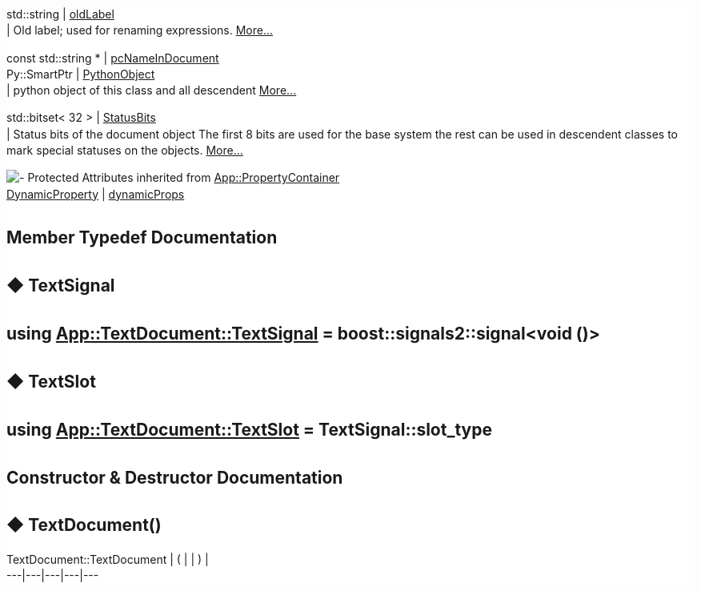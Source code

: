 std::string | [oldLabel](../../d2/de4/classApp_1_1DocumentObject.html#a9f47b6c7f6270efbe72e11fd75f1036b)  
| Old label; used for renaming expressions.
[More...](../../d2/de4/classApp_1_1DocumentObject.html#a9f47b6c7f6270efbe72e11fd75f1036b)  
  
const std::string * | [pcNameInDocument](../../d2/de4/classApp_1_1DocumentObject.html#a2e797e4bd0bfbf7ef4d3f12e220594eb)  
Py::SmartPtr | [PythonObject](../../d2/de4/classApp_1_1DocumentObject.html#a582b41c7afe40300a4984518dcecb5b1)  
| python object of this class and all descendent
[More...](../../d2/de4/classApp_1_1DocumentObject.html#a582b41c7afe40300a4984518dcecb5b1)  
  
std::bitset< 32 > | [StatusBits](../../d2/de4/classApp_1_1DocumentObject.html#a90f8f7b8b02164e03d2d0187d4fb183e)  
| Status bits of the document object The first 8 bits are used for the base
system the rest can be used in descendent classes to mark special statuses on
the objects.
[More...](../../d2/de4/classApp_1_1DocumentObject.html#a90f8f7b8b02164e03d2d0187d4fb183e)  
  
![-](../../closed.png) Protected Attributes inherited from
[App::PropertyContainer](../../d5/d48/classApp_1_1PropertyContainer.html)  
[DynamicProperty](../../d5/d76/classApp_1_1DynamicProperty.html) | [dynamicProps](../../d5/d48/classApp_1_1PropertyContainer.html#a294ab9bc379f24c43b2aeeb39ccd0f99)  
  
## Member Typedef Documentation

## ◆ TextSignal

using
[App::TextDocument::TextSignal](../../d9/de9/classApp_1_1TextDocument.html#a60ee9b6d253442184e74ef7a26214635)
= boost::signals2::signal<void ()>  
---  
  
## ◆ TextSlot

using
[App::TextDocument::TextSlot](../../d9/de9/classApp_1_1TextDocument.html#ad79416f96c42f5679afb0476ff67d9b4)
= TextSignal::slot_type  
---  
  
## Constructor & Destructor Documentation

## ◆ TextDocument()

TextDocument::TextDocument  | ( | | ) |   
---|---|---|---|---  
  